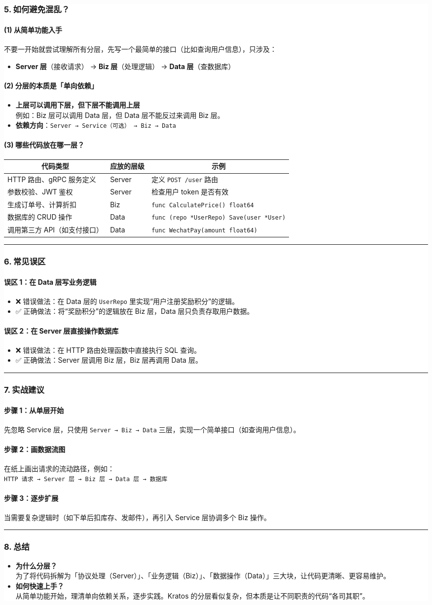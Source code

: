 
### 5. **如何避免混乱？**
#### (1) **从简单功能入手**
不要一开始就尝试理解所有分层，先写一个最简单的接口（比如查询用户信息），只涉及：
- **Server 层**（接收请求） → **Biz 层**（处理逻辑） → **Data 层**（查数据库）

#### (2) **分层的本质是「单向依赖」**
- **上层可以调用下层，但下层不能调用上层**  
  例如：Biz 层可以调用 Data 层，但 Data 层不能反过来调用 Biz 层。
- **依赖方向**：`Server → Service（可选） → Biz → Data`

#### (3) **哪些代码放在哪一层？**
| **代码类型**               | **应放的层级** | **示例**                                 |
|---------------------------|---------------|-----------------------------------------|
| HTTP 路由、gRPC 服务定义    | Server        | 定义 `POST /user` 路由                   |
| 参数校验、JWT 鉴权         | Server        | 检查用户 token 是否有效                   |
| 生成订单号、计算折扣        | Biz           | `func CalculatePrice() float64`         |
| 数据库的 CRUD 操作          | Data          | `func (repo *UserRepo) Save(user *User)` |
| 调用第三方 API（如支付接口）| Data          | `func WechatPay(amount float64)`         |

---

### 6. **常见误区**
#### 误区 1：在 Data 层写业务逻辑
- ❌ 错误做法：在 Data 层的 `UserRepo` 里实现“用户注册奖励积分”的逻辑。
- ✅ 正确做法：将“奖励积分”的逻辑放在 Biz 层，Data 层只负责存取用户数据。

#### 误区 2：在 Server 层直接操作数据库
- ❌ 错误做法：在 HTTP 路由处理函数中直接执行 SQL 查询。
- ✅ 正确做法：Server 层调用 Biz 层，Biz 层再调用 Data 层。

---

### 7. **实战建议**
#### 步骤 1：从单层开始
先忽略 Service 层，只使用 `Server → Biz → Data` 三层，实现一个简单接口（如查询用户信息）。

#### 步骤 2：画数据流图
在纸上画出请求的流动路径，例如：  
`HTTP 请求 → Server 层 → Biz 层 → Data 层 → 数据库`

#### 步骤 3：逐步扩展
当需要复杂逻辑时（如下单后扣库存、发邮件），再引入 Service 层协调多个 Biz 操作。

---

### 8. **总结**
- **为什么分层？**  
  为了将代码拆解为「协议处理（Server）」、「业务逻辑（Biz）」、「数据操作（Data）」三大块，让代码更清晰、更容易维护。
- **如何快速上手？**  
  从简单功能开始，理清单向依赖关系，逐步实践。Kratos 的分层看似复杂，但本质是让不同职责的代码“各司其职”。
